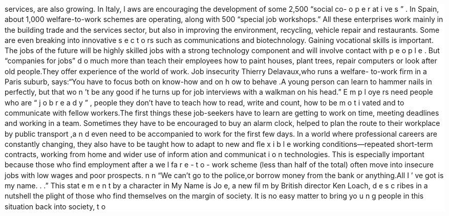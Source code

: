 services, are also growing.
In Italy, l aws are encouraging the
development of some 2,500 “social co-
o p e r at i ve s ” . In Spain, about 1,000
welfare-to-work schemes are operating,
along with 500 “special job workshops.”
All these enterprises work mainly in
the building trade and the services sector,
but also in improving the environment,
recycling, vehicle repair and restaurants.
Some are even breaking into innovative
s e c t o rs such as communications and
biotechnology.
Gaining vocational skills is important.
The jobs of the future will be highly
skilled jobs with a strong technology
component and will involve contact with
p e o p l e . But “companies for jobs” d o
much more than teach their employees
how to paint houses, plant trees, repair
computers or look after old people.They
offer experience of the world of work.
Job insecurity
Thierry Delavaux,who runs a welfare-
to-work firm in a Paris suburb, says:“You
have to focus both on know-how and on
h ow to behave .A young person can learn to
hammer nails in perfectly, but that wo n ’t be
any good if he turns up for job interviews
with a walkman on his head.”
E m p l oye rs need people who are “ j o b
r e a d y ” , people they don’t have to teach
how to read, write and count, how to be
m o t i vated and to communicate with fellow
workers.The first things these job-seekers
have to learn are getting to work on time,
meeting deadlines and working in a team.
Sometimes they have to be encouraged to
buy an alarm clock, helped to plan the route
to their workplace by public transport ,a n d
even need to be accompanied to work for
the first few days.
In a world where professional careers are
constantly changing, they also have to be
taught how to adapt to new and fle x i b l e
working conditions—repeated short-term
contracts, working from home and wider
use of inform ation and communicat i o n
technologies.
This is especially important because
those who find employment after a we l fa r e -
t o - work scheme (less than half of the total)
often move into insecure jobs with low
wages and poor prospects. n
n
“We can’t go to the police,or borrow
money from the bank or anything.All
I ’ ve got is my name. . .” This stat e m e n t
by a character in My Name is Jo e, a new fil m
by British director Ken Loach, d e s c ribes in
a nutshell the plight of those who find
themselves on the margin of society.
It is no easy matter to bring yo u n g
people in this situation back into society, t o